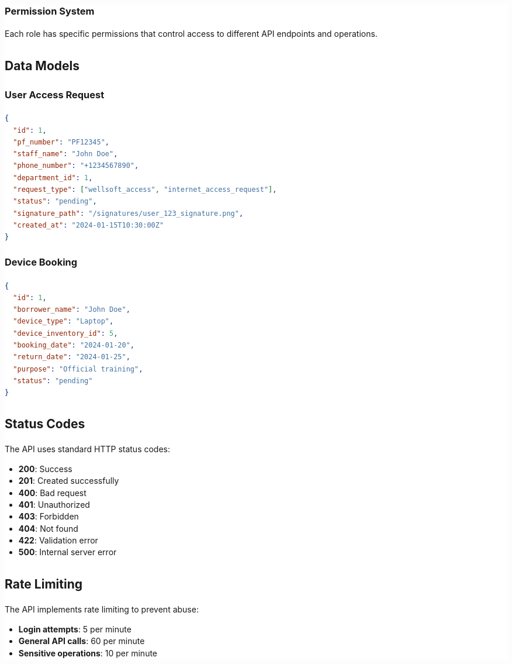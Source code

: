### Permission System
Each role has specific permissions that control access to different API endpoints and operations.

## Data Models

### User Access Request
```json
{
  "id": 1,
  "pf_number": "PF12345",
  "staff_name": "John Doe",
  "phone_number": "+1234567890",
  "department_id": 1,
  "request_type": ["wellsoft_access", "internet_access_request"],
  "status": "pending",
  "signature_path": "/signatures/user_123_signature.png",
  "created_at": "2024-01-15T10:30:00Z"
}
```

### Device Booking
```json
{
  "id": 1,
  "borrower_name": "John Doe",
  "device_type": "Laptop",
  "device_inventory_id": 5,
  "booking_date": "2024-01-20",
  "return_date": "2024-01-25",
  "purpose": "Official training",
  "status": "pending"
}
```

## Status Codes

The API uses standard HTTP status codes:

- **200**: Success
- **201**: Created successfully
- **400**: Bad request
- **401**: Unauthorized
- **403**: Forbidden
- **404**: Not found
- **422**: Validation error
- **500**: Internal server error

## Rate Limiting

The API implements rate limiting to prevent abuse:
- **Login attempts**: 5 per minute
- **General API calls**: 60 per minute
- **Sensitive operations**: 10 per minute
